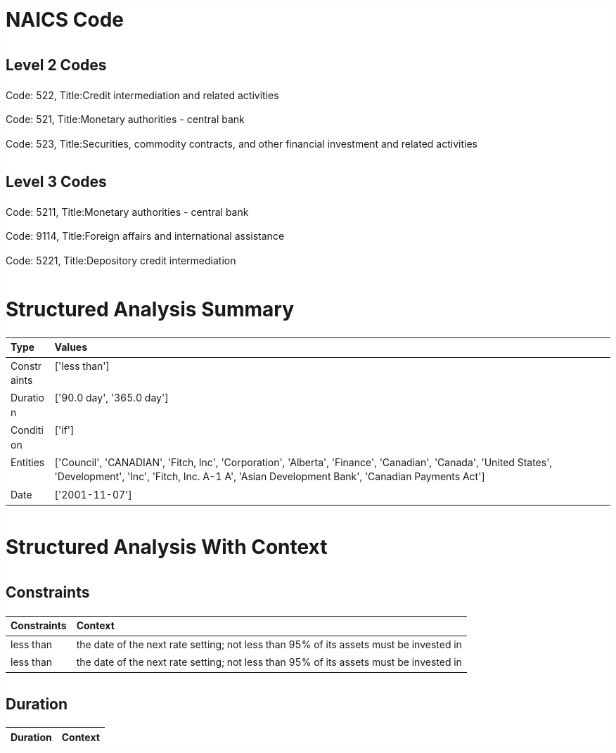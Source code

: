 

# NAICS Code
## Level 2 Codes
Code: 522, Title:Credit intermediation and related activities

Code: 521, Title:Monetary authorities - central bank

Code: 523, Title:Securities, commodity contracts, and other financial investment and related activities




## Level 3 Codes
Code: 5211, Title:Monetary authorities - central bank

Code: 9114, Title:Foreign affairs and international assistance

Code: 5221, Title:Depository credit intermediation







# Structured Analysis Summary
| Type        | Values                                                                                                                                                                                                          |
|:------------|:----------------------------------------------------------------------------------------------------------------------------------------------------------------------------------------------------------------|
| Constraints | ['less than']                                                                                                                                                                                                   |
| Duration    | ['90.0 day', '365.0 day']                                                                                                                                                                                       |
| Condition   | ['if']                                                                                                                                                                                                          |
| Entities    | ['Council', 'CANADIAN', 'Fitch, Inc', 'Corporation', 'Alberta', 'Finance', 'Canadian', 'Canada', 'United States', 'Development', 'Inc', 'Fitch, Inc. A-1 A', 'Asian Development Bank', 'Canadian Payments Act'] |
| Date        | ['2001-11-07']                                                                                                                                                                                                  |


# Structured Analysis With Context
 


## Constraints
| Constraints   | Context                                                                                |
|:--------------|:---------------------------------------------------------------------------------------|
| less than     | the date of the next rate setting; not less than 95% of its assets must be invested in |
| less than     | the date of the next rate setting; not less than 95% of its assets must be invested in |


## Duration
| Duration   | Context                                                                                                                                                                                                                                                                                                                                                                                                                                                                                                                                                                                                                                                                                                                                                                                                                                                                                                                                                                                                                                                                                                                                                                                                                                                                                              |
|:-----------|:-----------------------------------------------------------------------------------------------------------------------------------------------------------------------------------------------------------------------------------------------------------------------------------------------------------------------------------------------------------------------------------------------------------------------------------------------------------------------------------------------------------------------------------------------------------------------------------------------------------------------------------------------------------------------------------------------------------------------------------------------------------------------------------------------------------------------------------------------------------------------------------------------------------------------------------------------------------------------------------------------------------------------------------------------------------------------------------------------------------------------------------------------------------------------------------------------------------------------------------------------------------------------------------------------------|